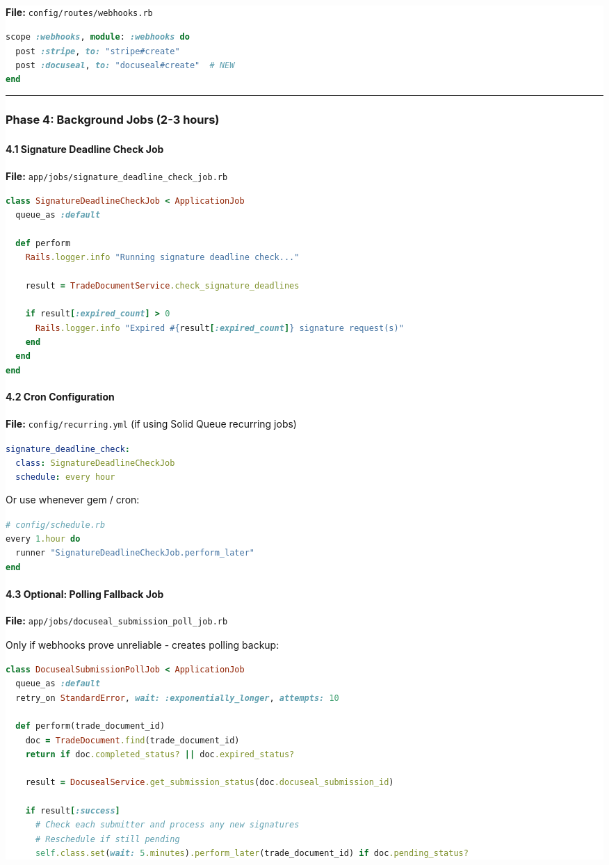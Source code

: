 **File:** `config/routes/webhooks.rb`

```ruby
scope :webhooks, module: :webhooks do
  post :stripe, to: "stripe#create"
  post :docuseal, to: "docuseal#create"  # NEW
end
```

---

### Phase 4: Background Jobs (2-3 hours)

#### 4.1 Signature Deadline Check Job
**File:** `app/jobs/signature_deadline_check_job.rb`

```ruby
class SignatureDeadlineCheckJob < ApplicationJob
  queue_as :default

  def perform
    Rails.logger.info "Running signature deadline check..."

    result = TradeDocumentService.check_signature_deadlines

    if result[:expired_count] > 0
      Rails.logger.info "Expired #{result[:expired_count]} signature request(s)"
    end
  end
end
```

#### 4.2 Cron Configuration
**File:** `config/recurring.yml` (if using Solid Queue recurring jobs)

```yaml
signature_deadline_check:
  class: SignatureDeadlineCheckJob
  schedule: every hour
```

Or use whenever gem / cron:
```ruby
# config/schedule.rb
every 1.hour do
  runner "SignatureDeadlineCheckJob.perform_later"
end
```

#### 4.3 Optional: Polling Fallback Job
**File:** `app/jobs/docuseal_submission_poll_job.rb`

Only if webhooks prove unreliable - creates polling backup:
```ruby
class DocusealSubmissionPollJob < ApplicationJob
  queue_as :default
  retry_on StandardError, wait: :exponentially_longer, attempts: 10

  def perform(trade_document_id)
    doc = TradeDocument.find(trade_document_id)
    return if doc.completed_status? || doc.expired_status?

    result = DocusealService.get_submission_status(doc.docuseal_submission_id)

    if result[:success]
      # Check each submitter and process any new signatures
      # Reschedule if still pending
      self.class.set(wait: 5.minutes).perform_later(trade_document_id) if doc.pending_status?
```